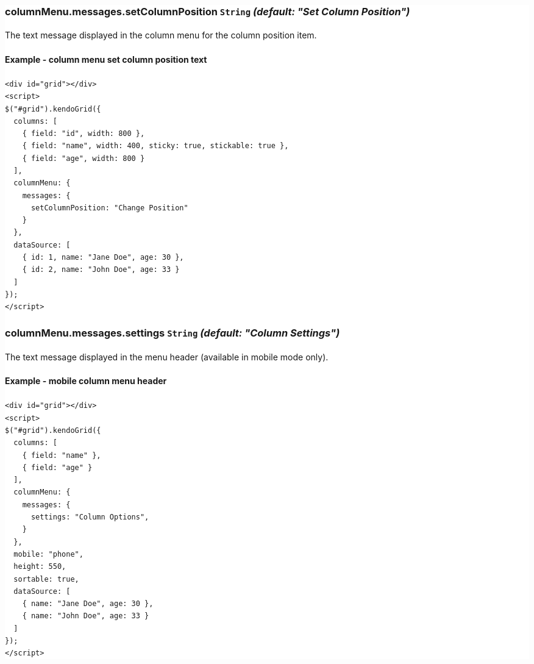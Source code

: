 ### columnMenu.messages.setColumnPosition `String` *(default: "Set Column Position")*

The text message displayed in the column menu for the column position item.

#### Example - column menu set column position text

    <div id="grid"></div>
    <script>
    $("#grid").kendoGrid({
      columns: [
        { field: "id", width: 800 },
        { field: "name", width: 400, sticky: true, stickable: true },
        { field: "age", width: 800 }
      ],
      columnMenu: {
        messages: {
          setColumnPosition: "Change Position"
        }
      },
      dataSource: [
        { id: 1, name: "Jane Doe", age: 30 },
        { id: 2, name: "John Doe", age: 33 }
      ]
    });
    </script>

### columnMenu.messages.settings `String` *(default: "Column Settings")*

The text message displayed in the menu header (available in mobile mode only).

#### Example - mobile column menu header

    <div id="grid"></div>
    <script>
    $("#grid").kendoGrid({
      columns: [
        { field: "name" },
        { field: "age" }
      ],
      columnMenu: {
        messages: {
          settings: "Column Options",
        }
      },
      mobile: "phone",
      height: 550,
      sortable: true,
      dataSource: [
        { name: "Jane Doe", age: 30 },
        { name: "John Doe", age: 33 }
      ]
    });
    </script>
